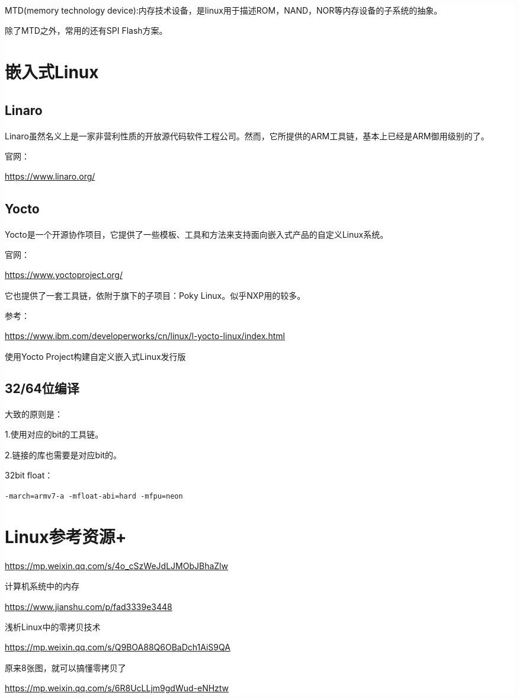 MTD(memory technology device):内存技术设备，是linux用于描述ROM，NAND，NOR等内存设备的子系统的抽象。

除了MTD之外，常用的还有SPI Flash方案。

# 嵌入式Linux

## Linaro

Linaro虽然名义上是一家非营利性质的开放源代码软件工程公司。然而，它所提供的ARM工具链，基本上已经是ARM御用级别的了。

官网：

https://www.linaro.org/

## Yocto

Yocto是一个开源协作项目，它提供了一些模板、工具和方法来支持面向嵌入式产品的自定义Linux系统。

官网：

https://www.yoctoproject.org/

它也提供了一套工具链，依附于旗下的子项目：Poky Linux。似乎NXP用的较多。

参考：

https://www.ibm.com/developerworks/cn/linux/l-yocto-linux/index.html

使用Yocto Project构建自定义嵌入式Linux发行版

## 32/64位编译

大致的原则是：

1.使用对应的bit的工具链。

2.链接的库也需要是对应bit的。

32bit float：

`-march=armv7-a -mfloat-abi=hard -mfpu=neon`

# Linux参考资源+

https://mp.weixin.qq.com/s/4o_cSzWeJdLJMObJBhaZlw

计算机系统中的内存

https://www.jianshu.com/p/fad3339e3448

浅析Linux中的零拷贝技术

https://mp.weixin.qq.com/s/Q9BOA88Q6OBaDch1AiS9QA

原来8张图，就可以搞懂零拷贝了

https://mp.weixin.qq.com/s/6R8UcLLjm9gdWud-eNHztw
